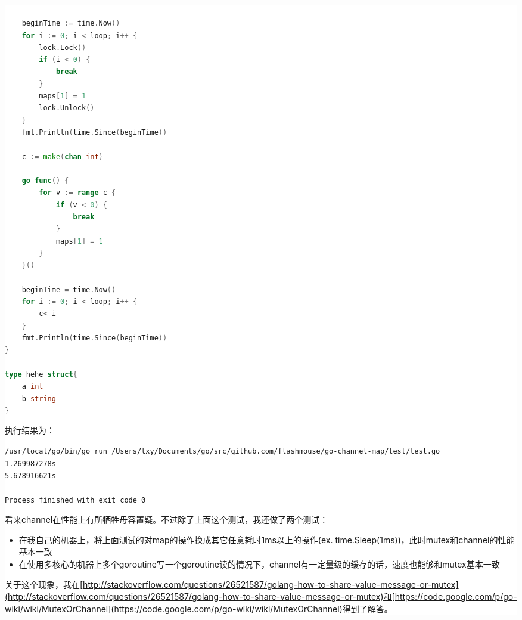 ```go

	beginTime := time.Now()
	for i := 0; i < loop; i++ {
		lock.Lock()
		if (i < 0) {
			break
		}
		maps[1] = 1
		lock.Unlock()
	}
	fmt.Println(time.Since(beginTime))

	c := make(chan int)

	go func() {
		for v := range c {
			if (v < 0) {
				break
			}
			maps[1] = 1
		}
	}()

	beginTime = time.Now()
	for i := 0; i < loop; i++ {
		c<-i
	}
	fmt.Println(time.Since(beginTime))
}

type hehe struct{
	a int
	b string
}
```

执行结果为：
```
/usr/local/go/bin/go run /Users/lxy/Documents/go/src/github.com/flashmouse/go-channel-map/test/test.go
1.269987278s
5.678916621s

Process finished with exit code 0
```

看来channel在性能上有所牺牲毋容置疑。不过除了上面这个测试，我还做了两个测试：

* 在我自己的机器上，将上面测试的对map的操作换成其它任意耗时1ms以上的操作(ex. time.Sleep(1ms))，此时mutex和channel的性能基本一致
* 在使用多核心的机器上多个goroutine写一个goroutine读的情况下，channel有一定量级的缓存的话，速度也能够和mutex基本一致

关于这个现象，我在[http://stackoverflow.com/questions/26521587/golang-how-to-share-value-message-or-mutex](http://stackoverflow.com/questions/26521587/golang-how-to-share-value-message-or-mutex)和[https://code.google.com/p/go-wiki/wiki/MutexOrChannel](https://code.google.com/p/go-wiki/wiki/MutexOrChannel)得到了解答。
